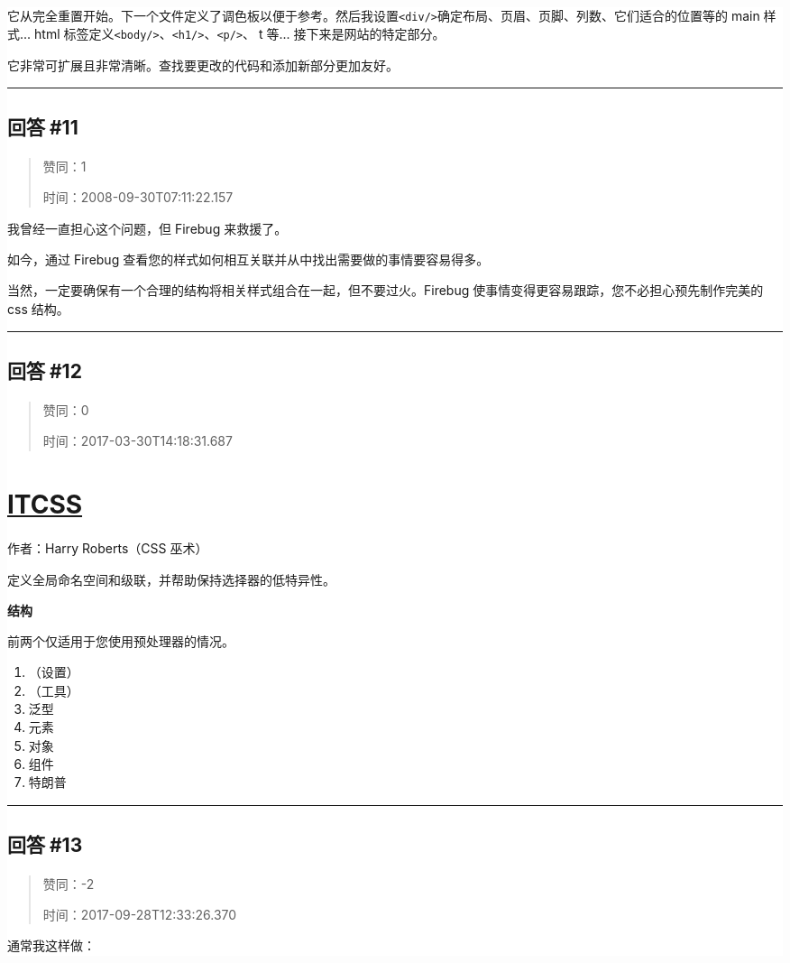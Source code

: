 它从完全重置开始。下一个文件定义了调色板以便于参考。然后我设置`<div/>`确定布局、页眉、页脚、列数、它们适合的位置等的 main 样式... html 标签定义`<body/>`、`<h1/>`、`<p/>`、 t 等... 接下来是网站的特定部分。

它非常可扩展且非常清晰。查找要更改的代码和添加新部分更加友好。

* * *

## 回答 #11

> 赞同：1
> 
> 时间：2008-09-30T07:11:22.157

我曾经一直担心这个问题，但 Firebug 来救援了。

如今，通过 Firebug 查看您的样式如何相互关联并从中找出需要做的事情要容易得多。

当然，一定要确保有一个合理的结构将相关样式组合在一起，但不要过火。Firebug 使事情变得更容易跟踪，您不必担心预先制作完美的 css 结构。

* * *

## 回答 #12

> 赞同：0
> 
> 时间：2017-03-30T14:18:31.687

# [ITCSS](https://www.xfive.co/blog/itcss-scalable-maintainable-css-architecture/)

作者：Harry Roberts（CSS 巫术）

定义全局命名空间和级联，并帮助保持选择器的低特异性。

**结构**

前两个仅适用于您使用预处理器的情况。

1.  （设置）
2.  （工具）
3.  泛型
4.  元素
5.  对象
6.  组件
7.  特朗普

* * *

## 回答 #13

> 赞同：-2
> 
> 时间：2017-09-28T12:33:26.370

通常我这样做：
